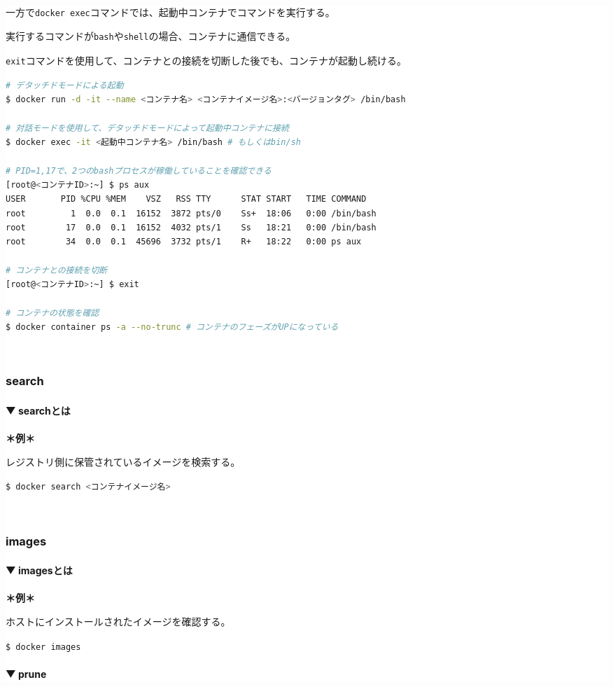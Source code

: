 一方で`docker exec`コマンドでは、起動中コンテナでコマンドを実行する。

実行するコマンドが`bash`や`shell`の場合、コンテナに通信できる。

`exit`コマンドを使用して、コンテナとの接続を切断した後でも、コンテナが起動し続ける。

```bash
# デタッチドモードによる起動
$ docker run -d -it --name <コンテナ名> <コンテナイメージ名>:<バージョンタグ> /bin/bash

# 対話モードを使用して、デタッチドモードによって起動中コンテナに接続
$ docker exec -it <起動中コンテナ名> /bin/bash # もしくはbin/sh

# PID=1,17で、2つのbashプロセスが稼働していることを確認できる
[root@<コンテナID>:~] $ ps aux
USER       PID %CPU %MEM    VSZ   RSS TTY      STAT START   TIME COMMAND
root         1  0.0  0.1  16152  3872 pts/0    Ss+  18:06   0:00 /bin/bash
root        17  0.0  0.1  16152  4032 pts/1    Ss   18:21   0:00 /bin/bash
root        34  0.0  0.1  45696  3732 pts/1    R+   18:22   0:00 ps aux

# コンテナとの接続を切断
[root@<コンテナID>:~] $ exit

# コンテナの状態を確認
$ docker container ps -a --no-trunc # コンテナのフェーズがUPになっている
```

<br>

### search

#### ▼ searchとは

**＊例＊**

レジストリ側に保管されているイメージを検索する。

```bash
$ docker search <コンテナイメージ名>
```

<br>

### images

#### ▼ imagesとは

**＊例＊**

ホストにインストールされたイメージを確認する。

```bash
$ docker images
```

#### ▼ prune

